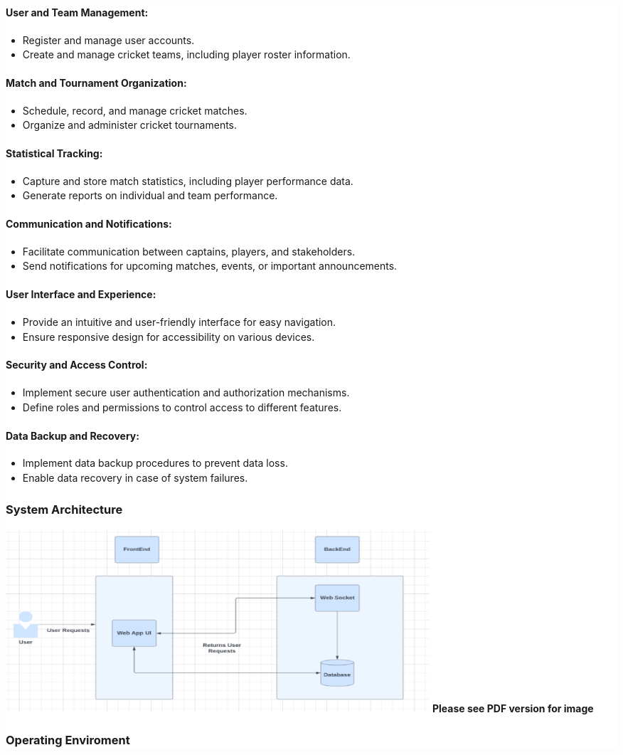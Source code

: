 #### User and Team Management:

- Register and manage user accounts.
- Create and manage cricket teams, including player roster information.

#### Match and Tournament Organization:

- Schedule, record, and manage cricket matches.
- Organize and administer cricket tournaments.

#### Statistical Tracking:

- Capture and store match statistics, including player performance data.
- Generate reports on individual and team performance.

#### Communication and Notifications:

- Facilitate communication between captains, players, and stakeholders.
- Send notifications for upcoming matches, events, or important announcements.

#### User Interface and Experience:

- Provide an intuitive and user-friendly interface for easy navigation.
- Ensure responsive design for accessibility on various devices.

#### Security and Access Control:

- Implement secure user authentication and authorization mechanisms.
- Define roles and permissions to control access to different features.

#### Data Backup and Recovery:

- Implement data backup procedures to prevent data loss.
- Enable data recovery in case of system failures.

### System Architecture

![Local Image](./image.png)
**Please see PDF version for image**

### Operating Enviroment
